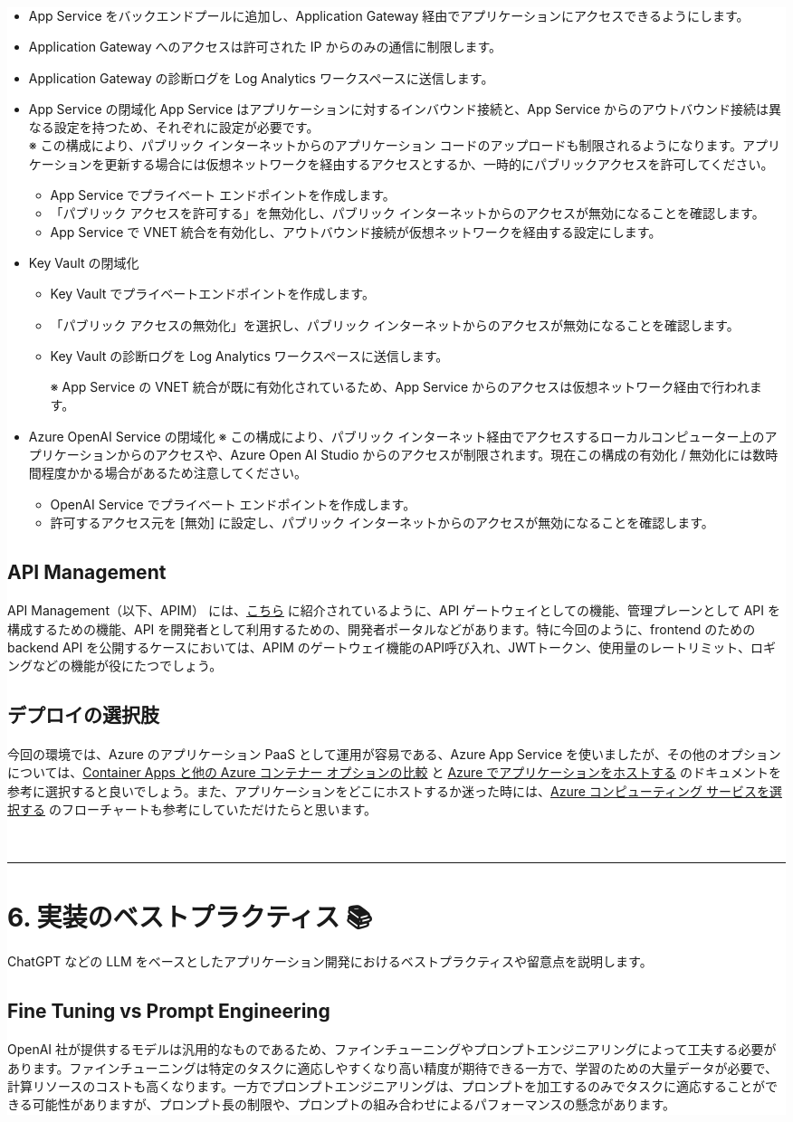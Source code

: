   - App Service をバックエンドプールに追加し、Application Gateway 経由でアプリケーションにアクセスできるようにします。
  - Application Gateway へのアクセスは許可された IP からのみの通信に制限します。
  - Application Gateway の診断ログを Log Analytics ワークスペースに送信します。

- App Service の閉域化
  App Service はアプリケーションに対するインバウンド接続と、App Service からのアウトバウンド接続は異なる設定を持つため、それぞれに設定が必要です。  
  ※ この構成により、パブリック インターネットからのアプリケーション コードのアップロードも制限されるようになります。アプリケーションを更新する場合には仮想ネットワークを経由するアクセスとするか、一時的にパブリックアクセスを許可してください。
  
  - App Service でプライベート エンドポイントを作成します。
  - 「パブリック アクセスを許可する」を無効化し、パブリック インターネットからのアクセスが無効になることを確認します。
  - App Service で VNET 統合を有効化し、アウトバウンド接続が仮想ネットワークを経由する設定にします。  

- Key Vault の閉域化
  - Key Vault でプライベートエンドポイントを作成します。
  - 「パブリック アクセスの無効化」を選択し、パブリック インターネットからのアクセスが無効になることを確認します。
  - Key Vault の診断ログを Log Analytics ワークスペースに送信します。

    ※ App Service の VNET 統合が既に有効化されているため、App Service からのアクセスは仮想ネットワーク経由で行われます。

- Azure OpenAI Service の閉域化
  ※ この構成により、パブリック インターネット経由でアクセスするローカルコンピューター上のアプリケーションからのアクセスや、Azure Open AI Studio からのアクセスが制限されます。現在この構成の有効化 / 無効化には数時間程度かかる場合があるため注意してください。

  - OpenAI Service でプライベート エンドポイントを作成します。
  - 許可するアクセス元を [無効] に設定し、パブリック インターネットからのアクセスが無効になることを確認します。

    
## API Management
API Management（以下、APIM） には、[こちら](https://learn.microsoft.com/ja-jp/azure/api-management/api-management-key-concepts) に紹介されているように、API ゲートウェイとしての機能、管理プレーンとして API を構成するための機能、API を開発者として利用するための、開発者ポータルなどがあります。特に今回のように、frontend のための backend API を公開するケースにおいては、APIM のゲートウェイ機能のAPI呼び入れ、JWTトークン、使用量のレートリミット、ロギングなどの機能が役にたつでしょう。

## デプロイの選択肢
今回の環境では、Azure のアプリケーション PaaS として運用が容易である、Azure App Service を使いましたが、その他のオプションについては、[Container Apps と他の Azure コンテナー オプションの比較](https://learn.microsoft.com/ja-jp/azure/container-apps/compare-options) と [Azure でアプリケーションをホストする](https://learn.microsoft.com/ja-jp/azure/developer/intro/hosting-apps-on-azure) のドキュメントを参考に選択すると良いでしょう。また、アプリケーションをどこにホストするか迷った時には、[Azure コンピューティング サービスを選択する](https://learn.microsoft.com/ja-jp/azure/architecture/guide/technology-choices/compute-decision-tree) のフローチャートも参考にしていただけたらと思います。

<br/>

---
# 6. 実装のベストプラクティス 📚
ChatGPT などの LLM をベースとしたアプリケーション開発におけるベストプラクティスや留意点を説明します。

## Fine Tuning vs Prompt Engineering
OpenAI 社が提供するモデルは汎用的なものであるため、ファインチューニングやプロンプトエンジニアリングによって工夫する必要があります。ファインチューニングは特定のタスクに適応しやすくなり高い精度が期待できる一方で、学習のための大量データが必要で、計算リソースのコストも高くなります。一方でプロンプトエンジニアリングは、プロンプトを加工するのみでタスクに適応することができる可能性がありますが、プロンプト長の制限や、プロンプトの組み合わせによるパフォーマンスの懸念があります。
